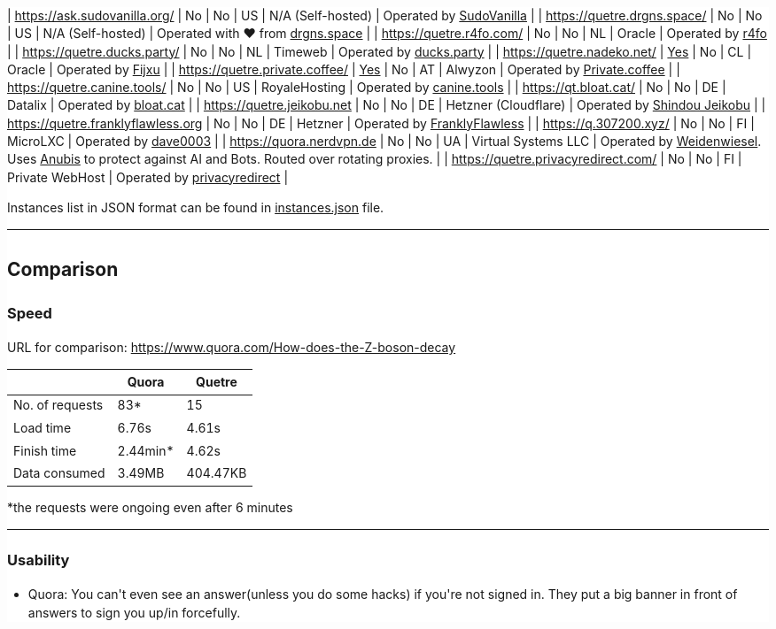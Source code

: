 | <https://ask.sudovanilla.org/>        | No                                                                                   | No                                                                          | US     | N/A (Self-hosted)    | Operated by [SudoVanilla](https://sudovanilla.org/)                                                                                                               |
| <https://quetre.drgns.space/>         | No                                                                                   | No                                                                          | US     | N/A (Self-hosted)    | Operated with ❤️ from [drgns.space](https://drgns.space/)                                                                                                         |
| <https://quetre.r4fo.com/>            | No                                                                                   | No                                                                          | NL     | Oracle               | Operated by [r4fo](https://r4fo.com/)                                                                                                                             |
| <https://quetre.ducks.party/>         | No                                                                                   | No                                                                          | NL     | Timeweb              | Operated by [ducks.party](https://ducks.party/)                                                                                                                   |
| <https://quetre.nadeko.net/>          | [Yes](http://quetre.nadekobxalvyqrhvp3m2atfgdmzp5vcwdmu3wo4htecwjkodancfmgid.onion)  | No                                                                          | CL     | Oracle               | Operated by [Fijxu](https://nadeko.net)                                                                                                                           |
| <https://quetre.private.coffee/>      | [Yes](http://quetre.coffee2m3bjsrrqqycx6ghkxrnejl2q6nl7pjw2j4clchjj6uk5zozad.onion)  | No                                                                          | AT     | Alwyzon              | Operated by [Private.coffee](https://private.coffee)                                                                                                              |
| <https://quetre.canine.tools/>        | No                                                                                   | No                                                                          | US     | RoyaleHosting        | Operated by [canine.tools](https://canine.tools/)                                                                                                                 |
| <https://qt.bloat.cat/>               | No                                                                                   | No                                                                          | DE     | Datalix              | Operated by [bloat.cat](https://bloat.cat/)                                                                                                                       |
| <https://quetre.jeikobu.net>          | No                                                                                   | No                                                                          | DE     | Hetzner (Cloudflare) | Operated by [Shindou Jeikobu](https://jeikobu.net)                                                                                                                |
| <https://quetre.franklyflawless.org>  | No                                                                                   | No                                                                          | DE     | Hetzner              | Operated by [FranklyFlawless](https://franklyflawless.org)                                                                                                        |
| <https://q.307200.xyz/>               | No                                                                                   | No                                                                          | FI     | MicroLXC             | Operated by [dave0003](https://github.com/dave0003)                                                                                                               |
| <https://quora.nerdvpn.de>            | No                                                                                   | No                                                                          | UA     | Virtual Systems LLC  | Operated by [Weidenwiesel](https://nerdvpn.de/). Uses [Anubis](https://github.com/TecharoHQ/anubis) to protect against AI and Bots. Routed over rotating proxies. |
| <https://quetre.privacyredirect.com/> | No                                                                                   | No                                                                          | FI     | Private WebHost      | Operated by [privacyredirect](https://privacyredirect.com/)                                                                                                       |

Instances list in JSON format can be found in [instances.json](instances.json) file.

---

## Comparison

### Speed

URL for comparison: https://www.quora.com/How-does-the-Z-boson-decay

|                 | Quora     | Quetre   |
| --------------- | --------- | -------- |
| No. of requests | 83\*      | 15       |
| Load time       | 6.76s     | 4.61s    |
| Finish time     | 2.44min\* | 4.62s    |
| Data consumed   | 3.49MB    | 404.47KB |

\*the requests were ongoing even after 6 minutes

---

### Usability

- Quora: You can't even see an answer(unless you do some hacks) if you're not signed in. They put a big banner in front of answers to sign you up/in forcefully.

